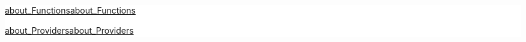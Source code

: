 [<span data-ttu-id="53128-203">about_Functions</span><span class="sxs-lookup"><span data-stu-id="53128-203">about_Functions</span></span>](../About/about_Functions.md)

[<span data-ttu-id="53128-204">about_Providers</span><span class="sxs-lookup"><span data-stu-id="53128-204">about_Providers</span></span>](../About/about_Providers.md)
